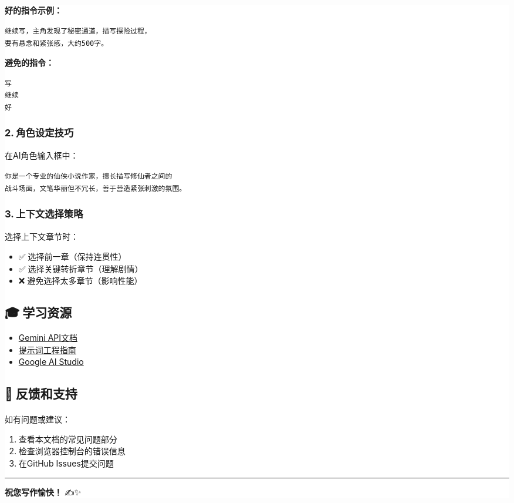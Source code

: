 **好的指令示例：**
```
继续写，主角发现了秘密通道，描写探险过程，
要有悬念和紧张感，大约500字。
```

**避免的指令：**
```
写
继续
好
```

### 2. 角色设定技巧

在AI角色输入框中：
```
你是一个专业的仙侠小说作家，擅长描写修仙者之间的
战斗场面，文笔华丽但不冗长，善于营造紧张刺激的氛围。
```

### 3. 上下文选择策略

选择上下文章节时：
- ✅ 选择前一章（保持连贯性）
- ✅ 选择关键转折章节（理解剧情）
- ❌ 避免选择太多章节（影响性能）

## 🎓 学习资源

- [Gemini API文档](https://ai.google.dev/docs)
- [提示词工程指南](https://ai.google.dev/docs/prompt_best_practices)
- [Google AI Studio](https://aistudio.google.com)

## 💬 反馈和支持

如有问题或建议：
1. 查看本文档的常见问题部分
2. 检查浏览器控制台的错误信息
3. 在GitHub Issues提交问题

---

**祝您写作愉快！** ✍️✨

